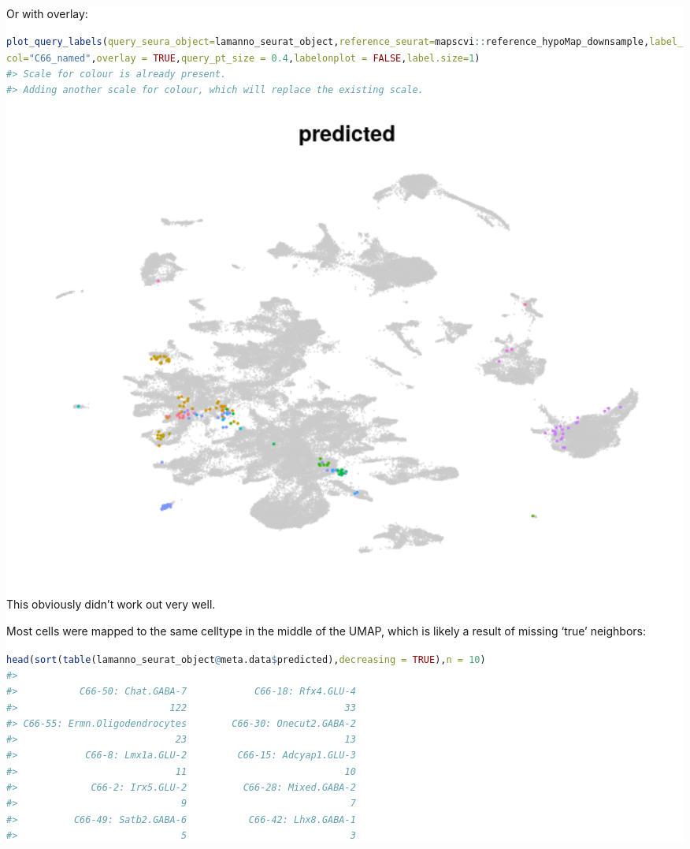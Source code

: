 Or with overlay:

``` r
plot_query_labels(query_seura_object=lamanno_seurat_object,reference_seurat=mapscvi::reference_hypoMap_downsample,label_col="C66_named",overlay = TRUE,query_pt_size = 0.4,labelonplot = FALSE,label.size=1)
#> Scale for colour is already present.
#> Adding another scale for colour, which will replace the existing scale.
```

<img src="man/figures/README-unnamed-chunk-18-1.png" width="100%" />
This obviously didn’t work out very well.

Most cells were mapped to the same celltype in the middle of the UMAP,
which is likely a result of missing ‘true’ neighbors:

``` r
head(sort(table(lamanno_seurat_object@meta.data$predicted),decreasing = TRUE),n = 10)
#> 
#>           C66-50: Chat.GABA-7            C66-18: Rfx4.GLU-4 
#>                           122                            33 
#> C66-55: Ermn.Oligodendrocytes        C66-30: Onecut2.GABA-2 
#>                            23                            13 
#>            C66-8: Lmx1a.GLU-2         C66-15: Adcyap1.GLU-3 
#>                            11                            10 
#>             C66-2: Irx5.GLU-2          C66-28: Mixed.GABA-2 
#>                             9                             7 
#>          C66-49: Satb2.GABA-6           C66-42: Lhx8.GABA-1 
#>                             5                             3
```
